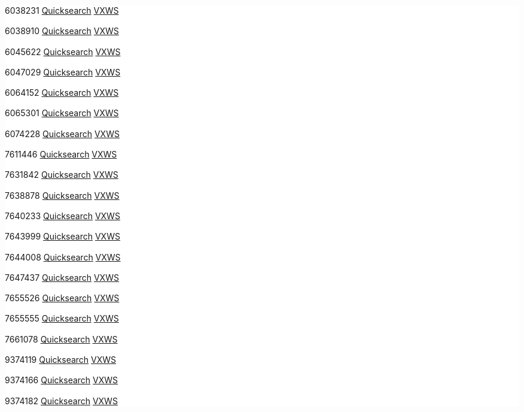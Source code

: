 6038231 [Quicksearch](https://search.library.yale.edu/catalog/6038231) [VXWS](http://prodorbis.library.yale.edu:7014/vxws/GetHoldingsService?bibId=6038231)

6038910 [Quicksearch](https://search.library.yale.edu/catalog/6038910) [VXWS](http://prodorbis.library.yale.edu:7014/vxws/GetHoldingsService?bibId=6038910)

6045622 [Quicksearch](https://search.library.yale.edu/catalog/6045622) [VXWS](http://prodorbis.library.yale.edu:7014/vxws/GetHoldingsService?bibId=6045622)

6047029 [Quicksearch](https://search.library.yale.edu/catalog/6047029) [VXWS](http://prodorbis.library.yale.edu:7014/vxws/GetHoldingsService?bibId=6047029)

6064152 [Quicksearch](https://search.library.yale.edu/catalog/6064152) [VXWS](http://prodorbis.library.yale.edu:7014/vxws/GetHoldingsService?bibId=6064152)

6065301 [Quicksearch](https://search.library.yale.edu/catalog/6065301) [VXWS](http://prodorbis.library.yale.edu:7014/vxws/GetHoldingsService?bibId=6065301)

6074228 [Quicksearch](https://search.library.yale.edu/catalog/6074228) [VXWS](http://prodorbis.library.yale.edu:7014/vxws/GetHoldingsService?bibId=6074228)

7611446 [Quicksearch](https://search.library.yale.edu/catalog/7611446) [VXWS](http://prodorbis.library.yale.edu:7014/vxws/GetHoldingsService?bibId=7611446)

7631842 [Quicksearch](https://search.library.yale.edu/catalog/7631842) [VXWS](http://prodorbis.library.yale.edu:7014/vxws/GetHoldingsService?bibId=7631842)

7638878 [Quicksearch](https://search.library.yale.edu/catalog/7638878) [VXWS](http://prodorbis.library.yale.edu:7014/vxws/GetHoldingsService?bibId=7638878)

7640233 [Quicksearch](https://search.library.yale.edu/catalog/7640233) [VXWS](http://prodorbis.library.yale.edu:7014/vxws/GetHoldingsService?bibId=7640233)

7643999 [Quicksearch](https://search.library.yale.edu/catalog/7643999) [VXWS](http://prodorbis.library.yale.edu:7014/vxws/GetHoldingsService?bibId=7643999)

7644008 [Quicksearch](https://search.library.yale.edu/catalog/7644008) [VXWS](http://prodorbis.library.yale.edu:7014/vxws/GetHoldingsService?bibId=7644008)

7647437 [Quicksearch](https://search.library.yale.edu/catalog/7647437) [VXWS](http://prodorbis.library.yale.edu:7014/vxws/GetHoldingsService?bibId=7647437)

7655526 [Quicksearch](https://search.library.yale.edu/catalog/7655526) [VXWS](http://prodorbis.library.yale.edu:7014/vxws/GetHoldingsService?bibId=7655526)

7655555 [Quicksearch](https://search.library.yale.edu/catalog/7655555) [VXWS](http://prodorbis.library.yale.edu:7014/vxws/GetHoldingsService?bibId=7655555)

7661078 [Quicksearch](https://search.library.yale.edu/catalog/7661078) [VXWS](http://prodorbis.library.yale.edu:7014/vxws/GetHoldingsService?bibId=7661078)

9374119 [Quicksearch](https://search.library.yale.edu/catalog/9374119) [VXWS](http://prodorbis.library.yale.edu:7014/vxws/GetHoldingsService?bibId=9374119)

9374166 [Quicksearch](https://search.library.yale.edu/catalog/9374166) [VXWS](http://prodorbis.library.yale.edu:7014/vxws/GetHoldingsService?bibId=9374166)

9374182 [Quicksearch](https://search.library.yale.edu/catalog/9374182) [VXWS](http://prodorbis.library.yale.edu:7014/vxws/GetHoldingsService?bibId=9374182)
